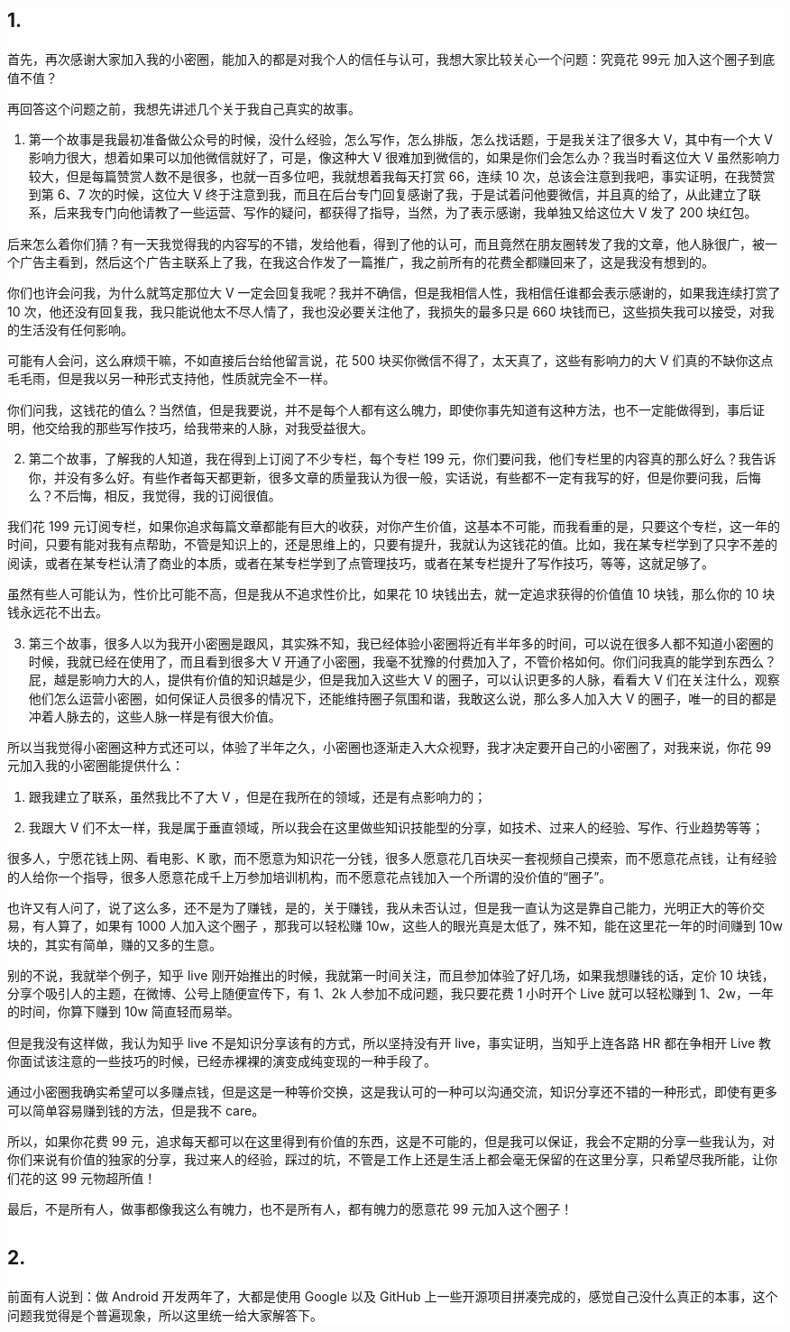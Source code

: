 ## 1. 
首先，再次感谢大家加入我的小密圈，能加入的都是对我个人的信任与认可，我想大家比较关心一个问题：究竟花 99元 加入这个圈子到底值不值？

再回答这个问题之前，我想先讲述几个关于我自己真实的故事。

1. 第一个故事是我最初准备做公众号的时候，没什么经验，怎么写作，怎么排版，怎么找话题，于是我关注了很多大 V，其中有一个大 V 影响力很大，想着如果可以加他微信就好了，可是，像这种大 V 很难加到微信的，如果是你们会怎么办？我当时看这位大 V 虽然影响力较大，但是每篇赞赏人数不是很多，也就一百多位吧，我就想着我每天打赏 66，连续 10 次，总该会注意到我吧，事实证明，在我赞赏到第 6、7 次的时候，这位大 V 终于注意到我，而且在后台专门回复感谢了我，于是试着问他要微信，并且真的给了，从此建立了联系，后来我专门向他请教了一些运营、写作的疑问，都获得了指导，当然，为了表示感谢，我单独又给这位大 V 发了 200 块红包。

后来怎么着你们猜？有一天我觉得我的内容写的不错，发给他看，得到了他的认可，而且竟然在朋友圈转发了我的文章，他人脉很广，被一个广告主看到，然后这个广告主联系上了我，在我这合作发了一篇推广，我之前所有的花费全都赚回来了，这是我没有想到的。

你们也许会问我，为什么就笃定那位大 V 一定会回复我呢？我并不确信，但是我相信人性，我相信任谁都会表示感谢的，如果我连续打赏了 10 次，他还没有回复我，我只能说他太不尽人情了，我也没必要关注他了，我损失的最多只是 660 块钱而已，这些损失我可以接受，对我的生活没有任何影响。

可能有人会问，这么麻烦干嘛，不如直接后台给他留言说，花 500 块买你微信不得了，太天真了，这些有影响力的大 V 们真的不缺你这点毛毛雨，但是我以另一种形式支持他，性质就完全不一样。

你们问我，这钱花的值么？当然值，但是我要说，并不是每个人都有这么魄力，即使你事先知道有这种方法，也不一定能做得到，事后证明，他交给我的那些写作技巧，给我带来的人脉，对我受益很大。

2. 第二个故事，了解我的人知道，我在得到上订阅了不少专栏，每个专栏 199 元，你们要问我，他们专栏里的内容真的那么好么？我告诉你，并没有多么好。有些作者每天都更新，很多文章的质量我认为很一般，实话说，有些都不一定有我写的好，但是你要问我，后悔么？不后悔，相反，我觉得，我的订阅很值。

我们花 199 元订阅专栏，如果你追求每篇文章都能有巨大的收获，对你产生价值，这基本不可能，而我看重的是，只要这个专栏，这一年的时间，只要有能对我有点帮助，不管是知识上的，还是思维上的，只要有提升，我就认为这钱花的值。比如，我在某专栏学到了只字不差的阅读，或者在某专栏认清了商业的本质，或者在某专栏学到了点管理技巧，或者在某专栏提升了写作技巧，等等，这就足够了。

虽然有些人可能认为，性价比可能不高，但是我从不追求性价比，如果花 10 块钱出去，就一定追求获得的价值值 10 块钱，那么你的 10 块钱永远花不出去。

3. 第三个故事，很多人以为我开小密圈是跟风，其实殊不知，我已经体验小密圈将近有半年多的时间，可以说在很多人都不知道小密圈的时候，我就已经在使用了，而且看到很多大 V 开通了小密圈，我毫不犹豫的付费加入了，不管价格如何。你们问我真的能学到东西么？屁，越是影响力大的人，提供有价值的知识越是少，但是我加入这些大 V 的圈子，可以认识更多的人脉，看看大 V 们在关注什么，观察他们怎么运营小密圈，如何保证人员很多的情况下，还能维持圈子氛围和谐，我敢这么说，那么多人加入大 V 的圈子，唯一的目的都是冲着人脉去的，这些人脉一样是有很大价值。

所以当我觉得小密圈这种方式还可以，体验了半年之久，小密圈也逐渐走入大众视野，我才决定要开自己的小密圈了，对我来说，你花 99 元加入我的小密圈能提供什么：

1. 跟我建立了联系，虽然我比不了大 V ，但是在我所在的领域，还是有点影响力的；

2. 我跟大 V 们不太一样，我是属于垂直领域，所以我会在这里做些知识技能型的分享，如技术、过来人的经验、写作、行业趋势等等；

很多人，宁愿花钱上网、看电影、K 歌，而不愿意为知识花一分钱，很多人愿意花几百块买一套视频自己摸索，而不愿意花点钱，让有经验的人给你一个指导，很多人愿意花成千上万参加培训机构，而不愿意花点钱加入一个所谓的没价值的“圈子”。

也许又有人问了，说了这么多，还不是为了赚钱，是的，关于赚钱，我从未否认过，但是我一直认为这是靠自己能力，光明正大的等价交易，有人算了，如果有 1000 人加入这个圈子
，那我可以轻松赚 10w，这些人的眼光真是太低了，殊不知，能在这里花一年的时间赚到 10w 块的，其实有简单，赚的又多的生意。

别的不说，我就举个例子，知乎 live 刚开始推出的时候，我就第一时间关注，而且参加体验了好几场，如果我想赚钱的话，定价 10 块钱，分享个吸引人的主题，在微博、公号上随便宣传下，有 1、2k 人参加不成问题，我只要花费 1 小时开个 Live 就可以轻松赚到 1、2w，一年的时间，你算下赚到 10w 简直轻而易举。

但是我没有这样做，我认为知乎 live 不是知识分享该有的方式，所以坚持没有开 live，事实证明，当知乎上连各路 HR 都在争相开 Live 教你面试该注意的一些技巧的时候，已经赤裸裸的演变成纯变现的一种手段了。

通过小密圈我确实希望可以多赚点钱，但是这是一种等价交换，这是我认可的一种可以沟通交流，知识分享还不错的一种形式，即使有更多可以简单容易赚到钱的方法，但是我不 care。

所以，如果你花费 99 元，追求每天都可以在这里得到有价值的东西，这是不可能的，但是我可以保证，我会不定期的分享一些我认为，对你们来说有价值的独家的分享，我过来人的经验，踩过的坑，不管是工作上还是生活上都会毫无保留的在这里分享，只希望尽我所能，让你们花的这 99 元物超所值！

最后，不是所有人，做事都像我这么有魄力，也不是所有人，都有魄力的愿意花 99 元加入这个圈子！

## 2. 
前面有人说到：做 Android 开发两年了，大都是使用 Google 以及 GitHub 上一些开源项目拼凑完成的，感觉自己没什么真正的本事，这个问题我觉得是个普遍现象，所以这里统一给大家解答下。
